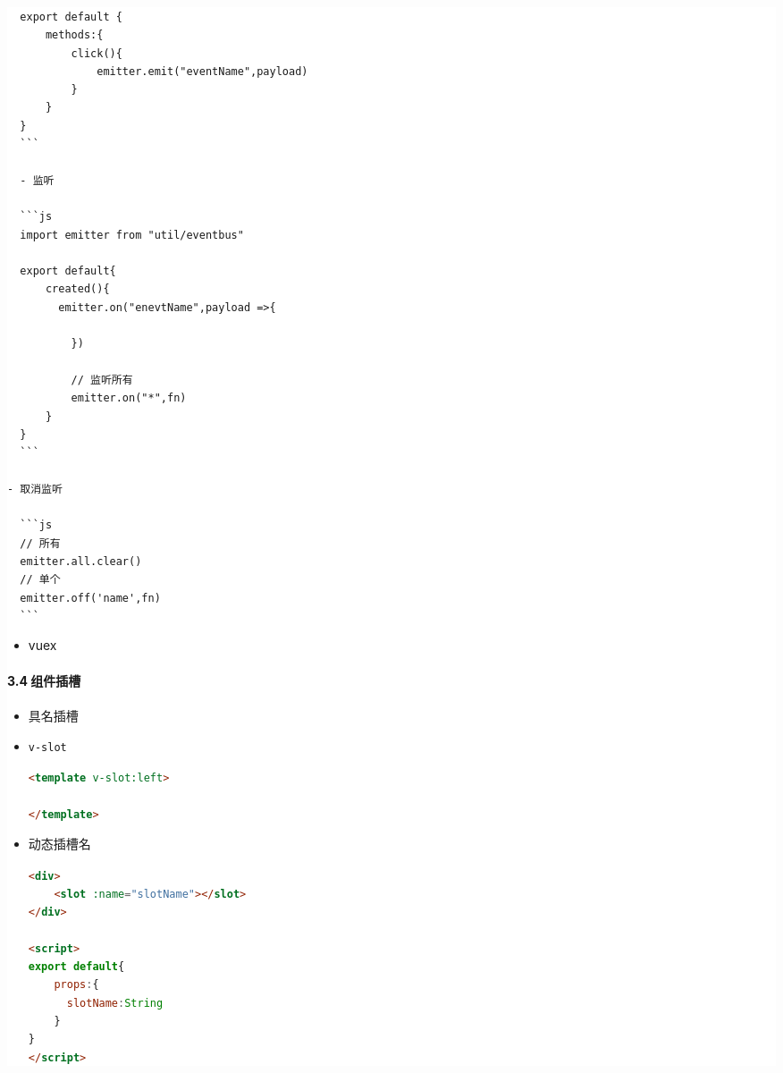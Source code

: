       export default {
          methods:{
              click(){
                  emitter.emit("eventName",payload)
              }
          }
      }
      ```

      - 监听

      ```js
      import emitter from "util/eventbus"
      
      export default{
          created(){
      		emitter.on("enevtName",payload =>{
                  
              })
              
              // 监听所有
              emitter.on("*",fn)
          }
      }
      ```

    - 取消监听

      ```js
      // 所有
      emitter.all.clear()
      // 单个
      emitter.off('name',fn)
      ```

  - vuex

#### 3.4 组件插槽

- 具名插槽

- `v-slot`

  ```html
  <template v-slot:left>
  	
  </template>
  ```

- 动态插槽名

  ```html
  <div>
      <slot :name="slotName"></slot>
  </div>
  
  <script>
  export default{
      props:{
      	slotName:String
      }
  }
  </script>
  ```
